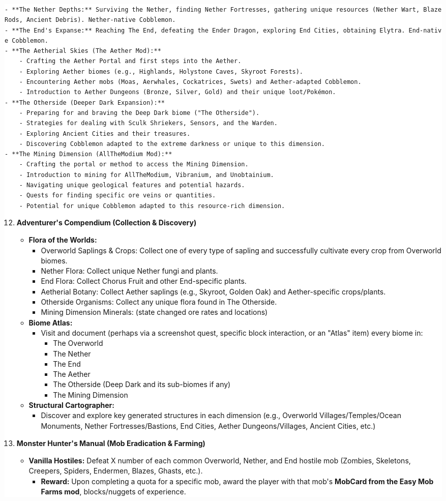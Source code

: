     - **The Nether Depths:** Surviving the Nether, finding Nether Fortresses, gathering unique resources (Nether Wart, Blaze Rods, Ancient Debris). Nether-native Cobblemon.
    - **The End's Expanse:** Reaching The End, defeating the Ender Dragon, exploring End Cities, obtaining Elytra. End-native Cobblemon.
    - **The Aetherial Skies (The Aether Mod):**
        - Crafting the Aether Portal and first steps into the Aether.
        - Exploring Aether biomes (e.g., Highlands, Holystone Caves, Skyroot Forests).
        - Encountering Aether mobs (Moas, Aerwhales, Cockatrices, Swets) and Aether-adapted Cobblemon.
        - Introduction to Aether Dungeons (Bronze, Silver, Gold) and their unique loot/Pokémon.
    - **The Otherside (Deeper Dark Expansion):**
        - Preparing for and braving the Deep Dark biome ("The Otherside").
        - Strategies for dealing with Sculk Shriekers, Sensors, and the Warden.
        - Exploring Ancient Cities and their treasures.
        - Discovering Cobblemon adapted to the extreme darkness or unique to this dimension.
    - **The Mining Dimension (AllTheModium Mod):**
        - Crafting the portal or method to access the Mining Dimension.
        - Introduction to mining for AllTheModium, Vibranium, and Unobtainium.
        - Navigating unique geological features and potential hazards.
        - Quests for finding specific ore veins or quantities.
        - Potential for unique Cobblemon adapted to this resource-rich dimension.

12. **Adventurer's Compendium (Collection & Discovery)**
    
    - **Flora of the Worlds:**
        - Overworld Saplings & Crops: Collect one of every type of sapling and successfully cultivate every crop from Overworld biomes.
        - Nether Flora: Collect unique Nether fungi and plants.
        - End Flora: Collect Chorus Fruit and other End-specific plants.
        - Aetherial Botany: Collect Aether saplings (e.g., Skyroot, Golden Oak) and Aether-specific crops/plants.
        - Otherside Organisms: Collect any unique flora found in The Otherside.
        - Mining Dimension Minerals: (state changed ore rates and locations)
    - **Biome Atlas:**
        - Visit and document (perhaps via a screenshot quest, specific block interaction, or an "Atlas" item) every biome in:
            - The Overworld
            - The Nether
            - The End
            - The Aether
            - The Otherside (Deep Dark and its sub-biomes if any)
            - The Mining Dimension
    - **Structural Cartographer:**
        - Discover and explore key generated structures in each dimension (e.g., Overworld Villages/Temples/Ocean Monuments, Nether Fortresses/Bastions, End Cities, Aether Dungeons/Villages, Ancient Cities, etc.)

13. **Monster Hunter's Manual (Mob Eradication & Farming)**
    
    - **Vanilla Hostiles:** Defeat X number of each common Overworld, Nether, and End hostile mob (Zombies, Skeletons, Creepers, Spiders, Endermen, Blazes, Ghasts, etc.).
        - **Reward:** Upon completing a quota for a specific mob, award the player with that mob's **MobCard from the Easy Mob Farms mod**, blocks/nuggets of experience.
        